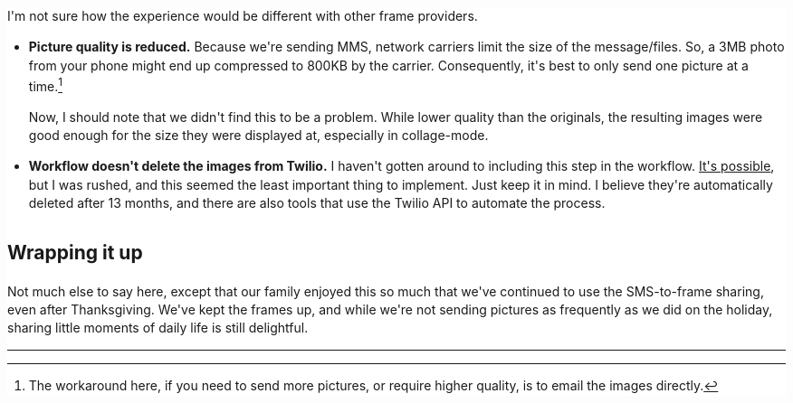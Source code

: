   I'm not sure how the experience would be different with other frame providers.

- **Picture quality is reduced.** Because we're sending MMS, network carriers limit the size of the message/files. So, a 3MB photo from your phone might end up compressed to 800KB by the carrier. Consequently, it's best to only send one picture at a time.[^5]

  Now, I should note that we didn't find this to be a problem. While lower quality than the originals, the resulting images were good enough for the size they were displayed at, especially in collage-mode.

- **Workflow doesn't delete the images from Twilio.** I haven't gotten around to including this step in the workflow. [It's possible](https://www.twilio.com/docs/sms/tutorials/how-to-receive-and-download-images-incoming-mms-node#delete-media-from-twilio), but I was rushed, and this seemed the least important thing to implement. Just keep it in mind. I believe they're automatically deleted after 13 months, and there are also tools that use the Twilio API to automate the process.

## Wrapping it up

Not much else to say here, except that our family enjoyed this so much that we've continued to use the SMS-to-frame sharing, even after Thanksgiving. We've kept the frames up, and while we're not sending pictures as frequently as we did on the holiday, sharing little moments of daily life is still delightful.



_____

[^1]: Is Snapchat still cool? Is it still around?
[^2]: It seems that [Nixplay](https://www.nixplay.com/) also provides this functionality, and *may* be a better choice. More about this in the [Problems and Limitations](#problems-and-limitations) section.
[^3]: Minor annoyance; the frames come with stock photos that need to be manually deleted.
[^4]: Another helpful tip: Within Pix-Star, you're able to restrict the email addresses that are allowed to send pictures to the frames. So it's possible to configure your frames to only accept from this email address that you're sending from here.
[^5]: The workaround here, if you need to send more pictures, or require higher quality, is to email the images directly.